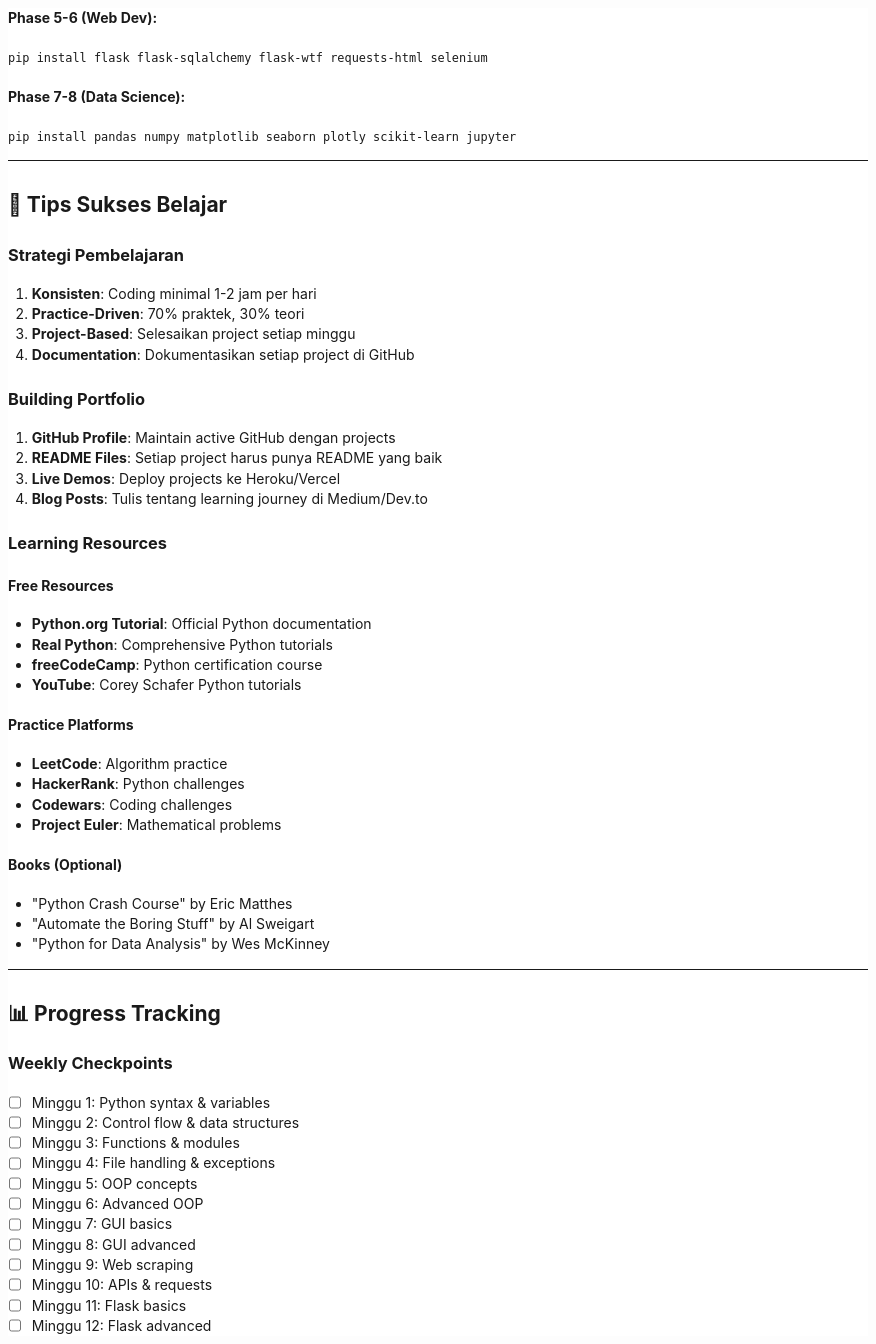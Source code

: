 #### Phase 5-6 (Web Dev):
```bash
pip install flask flask-sqlalchemy flask-wtf requests-html selenium
```

#### Phase 7-8 (Data Science):
```bash
pip install pandas numpy matplotlib seaborn plotly scikit-learn jupyter
```

---

## 🎯 Tips Sukses Belajar

### **Strategi Pembelajaran**
1. **Konsisten**: Coding minimal 1-2 jam per hari
2. **Practice-Driven**: 70% praktek, 30% teori
3. **Project-Based**: Selesaikan project setiap minggu
4. **Documentation**: Dokumentasikan setiap project di GitHub

### **Building Portfolio**
1. **GitHub Profile**: Maintain active GitHub dengan projects
2. **README Files**: Setiap project harus punya README yang baik
3. **Live Demos**: Deploy projects ke Heroku/Vercel
4. **Blog Posts**: Tulis tentang learning journey di Medium/Dev.to

### **Learning Resources**

#### **Free Resources**
- **Python.org Tutorial**: Official Python documentation
- **Real Python**: Comprehensive Python tutorials
- **freeCodeCamp**: Python certification course
- **YouTube**: Corey Schafer Python tutorials

#### **Practice Platforms**
- **LeetCode**: Algorithm practice
- **HackerRank**: Python challenges
- **Codewars**: Coding challenges
- **Project Euler**: Mathematical problems

#### **Books (Optional)**
- "Python Crash Course" by Eric Matthes
- "Automate the Boring Stuff" by Al Sweigart
- "Python for Data Analysis" by Wes McKinney

---

## 📊 Progress Tracking

### **Weekly Checkpoints**
- [ ] Minggu 1: Python syntax & variables
- [ ] Minggu 2: Control flow & data structures  
- [ ] Minggu 3: Functions & modules
- [ ] Minggu 4: File handling & exceptions
- [ ] Minggu 5: OOP concepts
- [ ] Minggu 6: Advanced OOP
- [ ] Minggu 7: GUI basics
- [ ] Minggu 8: GUI advanced
- [ ] Minggu 9: Web scraping
- [ ] Minggu 10: APIs & requests
- [ ] Minggu 11: Flask basics
- [ ] Minggu 12: Flask advanced